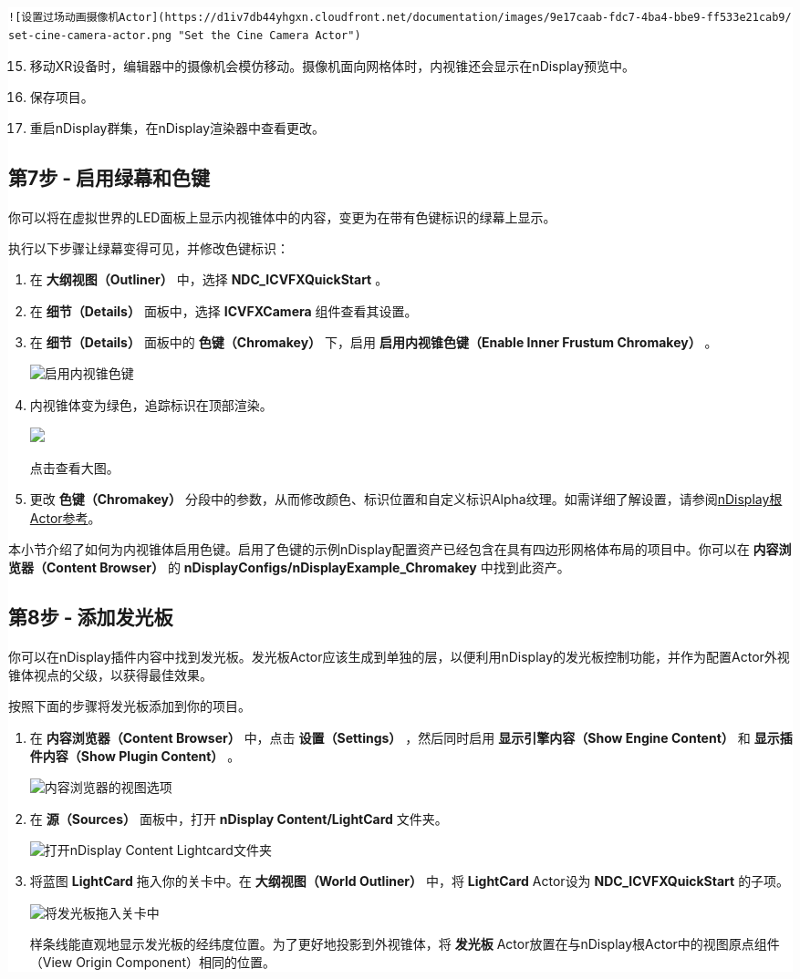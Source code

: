     ![设置过场动画摄像机Actor](https://d1iv7db44yhgxn.cloudfront.net/documentation/images/9e17caab-fdc7-4ba4-bbe9-ff533e21cab9/set-cine-camera-actor.png "Set the Cine Camera Actor")
15.  移动XR设备时，编辑器中的摄像机会模仿移动。摄像机面向网格体时，内视锥还会显示在nDisplay预览中。
    
16.  保存项目。
    
17.  重启nDisplay群集，在nDisplay渲染器中查看更改。
    

## 第7步 - 启用绿幕和色键

你可以将在虚拟世界的LED面板上显示内视锥体中的内容，变更为在带有色键标识的绿幕上显示。

执行以下步骤让绿幕变得可见，并修改色键标识：

1.  在 **大纲视图（Outliner）** 中，选择 **NDC\_ICVFXQuickStart** 。
    
2.  在 **细节（Details）** 面板中，选择 **ICVFXCamera** 组件查看其设置。
    
3.  在 **细节（Details）** 面板中的 **色键（Chromakey）** 下，启用 **启用内视锥色键（Enable Inner Frustum Chromakey）** 。
    
    ![启用内视锥色键](https://d1iv7db44yhgxn.cloudfront.net/documentation/images/247358e6-365f-4edb-9ce9-8157fa72e921/enable-inner-frustum-chromakey.png "Enable inner frustum chromakey")
4.  内视锥体变为绿色，追踪标识在顶部渲染。
    
    [![](https://d1iv7db44yhgxn.cloudfront.net/documentation/images/8451a08d-5e13-4d11-9745-9674f3bafd62/inner-frustum-green-tracking-marks.png)](https://d1iv7db44yhgxn.cloudfront.net/documentation/images/8451a08d-5e13-4d11-9745-9674f3bafd62/inner-frustum-green-tracking-marks.png)
    
    点击查看大图。
    
5.  更改 **色键（Chromakey）** 分段中的参数，从而修改颜色、标识位置和自定义标识Alpha纹理。如需详细了解设置，请参阅[nDisplay根Actor参考](/documentation/zh-cn/unreal-engine/ndisplay-root-actor-reference-for-unreal-engine)。
    

本小节介绍了如何为内视锥体启用色键。启用了色键的示例nDisplay配置资产已经包含在具有四边形网格体布局的项目中。你可以在 **内容浏览器（Content Browser）** 的 **nDisplayConfigs/nDisplayExample\_Chromakey** 中找到此资产。

## 第8步 - 添加发光板

你可以在nDisplay插件内容中找到发光板。发光板Actor应该生成到单独的层，以便利用nDisplay的发光板控制功能，并作为配置Actor外视锥体视点的父级，以获得最佳效果。

按照下面的步骤将发光板添加到你的项目。

1.  在 **内容浏览器（Content Browser）** 中，点击 **设置（Settings）** ，然后同时启用 **显示引擎内容（Show Engine Content）** 和 **显示插件内容（Show Plugin Content）** 。
    
    ![内容浏览器的视图选项](https://d1iv7db44yhgxn.cloudfront.net/documentation/images/1f024156-b2ee-4a25-93b7-37310f0fc385/content-browser-view-options.png "View Options for the Content Browser")
2.  在 **源（Sources）** 面板中，打开 **nDisplay Content/LightCard** 文件夹。
    
    ![打开nDisplay Content Lightcard文件夹](https://d1iv7db44yhgxn.cloudfront.net/documentation/images/ddb06638-1eb3-4558-9740-c3ba29988794/ndisplay-content-lightcard.png "Open the nDisplay Content Lightcard folder")
3.  将蓝图 **LightCard** 拖入你的关卡中。在 **大纲视图（World Outliner）** 中，将 **LightCard** Actor设为 **NDC\_ICVFXQuickStart** 的子项。
    
    ![将发光板拖入关卡中](https://d1iv7db44yhgxn.cloudfront.net/documentation/images/1de8db6d-e095-47af-acf3-5fa686ddba2a/lightcard-quickstart.png "Dragging a Lightcard into the level")
    
    样条线能直观地显示发光板的经纬度位置。为了更好地投影到外视锥体，将 **发光板** Actor放置在与nDisplay根Actor中的视图原点组件（View Origin Component）相同的位置。
    